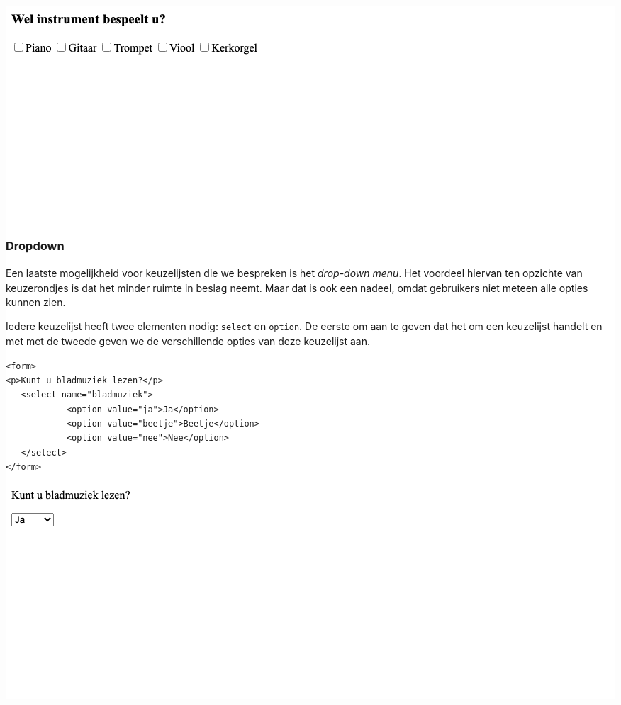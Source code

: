 ![Checkboxes als inputmethode](imgs/checkboxes.png)

### Dropdown

Een laatste mogelijkheid voor keuzelijsten die we bespreken is het *drop-down menu*. Het voordeel hiervan ten opzichte van keuzerondjes is dat het minder ruimte in beslag neemt. Maar dat is ook een nadeel, omdat gebruikers niet meteen alle opties kunnen zien. 

Iedere keuzelijst heeft twee elementen nodig: `select` en `option`. De eerste om aan te geven dat het om een keuzelijst handelt en met met de tweede geven we de verschillende opties van deze keuzelijst aan.

```
<form>
<p>Kunt u bladmuziek lezen?</p>
   <select name="bladmuziek">
            <option value="ja">Ja</option>
            <option value="beetje">Beetje</option>
            <option value="nee">Nee</option>
   </select>
</form>
```

![dropdown keuzemenu](imgs/dropdown.png)
